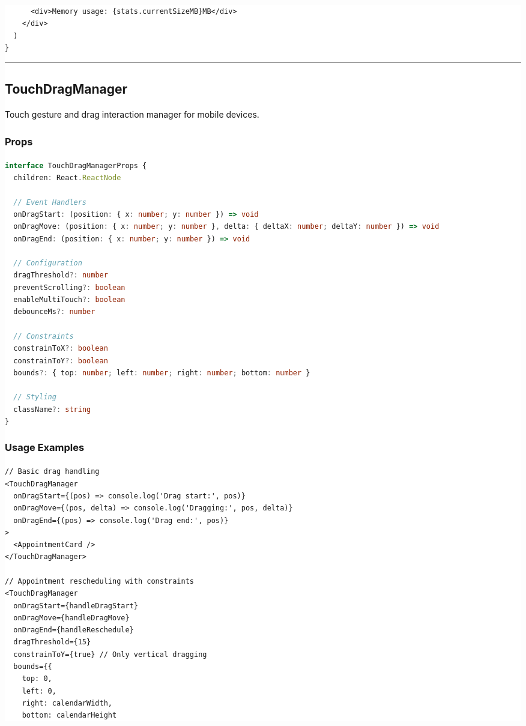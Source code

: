 ```tsx
      <div>Memory usage: {stats.currentSizeMB}MB</div>
    </div>
  )
}
```

---

## TouchDragManager

Touch gesture and drag interaction manager for mobile devices.

### Props

```typescript
interface TouchDragManagerProps {
  children: React.ReactNode
  
  // Event Handlers
  onDragStart: (position: { x: number; y: number }) => void
  onDragMove: (position: { x: number; y: number }, delta: { deltaX: number; deltaY: number }) => void
  onDragEnd: (position: { x: number; y: number }) => void
  
  // Configuration
  dragThreshold?: number
  preventScrolling?: boolean
  enableMultiTouch?: boolean
  debounceMs?: number
  
  // Constraints
  constrainToX?: boolean
  constrainToY?: boolean
  bounds?: { top: number; left: number; right: number; bottom: number }
  
  // Styling
  className?: string
}
```

### Usage Examples

```tsx
// Basic drag handling
<TouchDragManager
  onDragStart={(pos) => console.log('Drag start:', pos)}
  onDragMove={(pos, delta) => console.log('Dragging:', pos, delta)}
  onDragEnd={(pos) => console.log('Drag end:', pos)}
>
  <AppointmentCard />
</TouchDragManager>

// Appointment rescheduling with constraints
<TouchDragManager
  onDragStart={handleDragStart}
  onDragMove={handleDragMove}
  onDragEnd={handleReschedule}
  dragThreshold={15}
  constrainToY={true} // Only vertical dragging
  bounds={{
    top: 0,
    left: 0,
    right: calendarWidth,
    bottom: calendarHeight
```